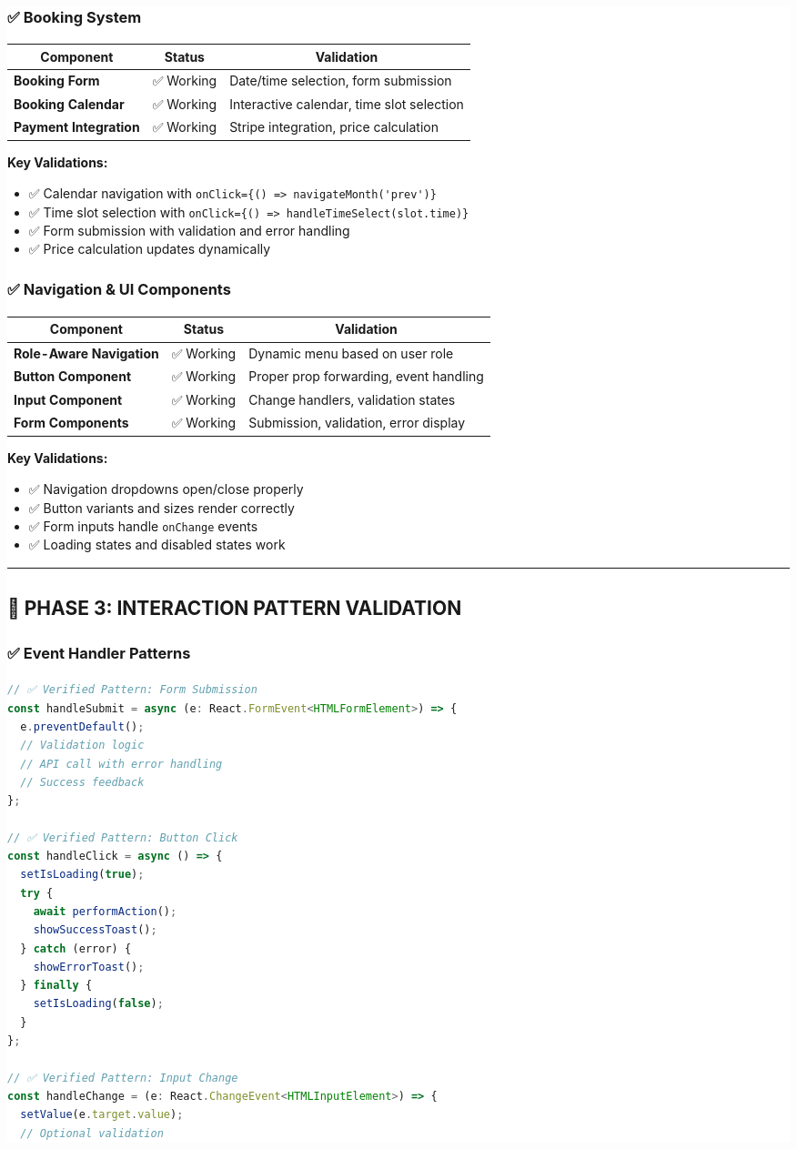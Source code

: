 ### **✅ Booking System**
| Component | Status | Validation |
|-----------|--------|------------|
| **Booking Form** | ✅ Working | Date/time selection, form submission |
| **Booking Calendar** | ✅ Working | Interactive calendar, time slot selection |
| **Payment Integration** | ✅ Working | Stripe integration, price calculation |

**Key Validations:**
- ✅ Calendar navigation with `onClick={() => navigateMonth('prev')}`
- ✅ Time slot selection with `onClick={() => handleTimeSelect(slot.time)}`
- ✅ Form submission with validation and error handling
- ✅ Price calculation updates dynamically

### **✅ Navigation & UI Components**
| Component | Status | Validation |
|-----------|--------|------------|
| **Role-Aware Navigation** | ✅ Working | Dynamic menu based on user role |
| **Button Component** | ✅ Working | Proper prop forwarding, event handling |
| **Input Component** | ✅ Working | Change handlers, validation states |
| **Form Components** | ✅ Working | Submission, validation, error display |

**Key Validations:**
- ✅ Navigation dropdowns open/close properly
- ✅ Button variants and sizes render correctly
- ✅ Form inputs handle `onChange` events
- ✅ Loading states and disabled states work

---

## **🎯 PHASE 3: INTERACTION PATTERN VALIDATION**

### **✅ Event Handler Patterns**
```typescript
// ✅ Verified Pattern: Form Submission
const handleSubmit = async (e: React.FormEvent<HTMLFormElement>) => {
  e.preventDefault();
  // Validation logic
  // API call with error handling
  // Success feedback
};

// ✅ Verified Pattern: Button Click
const handleClick = async () => {
  setIsLoading(true);
  try {
    await performAction();
    showSuccessToast();
  } catch (error) {
    showErrorToast();
  } finally {
    setIsLoading(false);
  }
};

// ✅ Verified Pattern: Input Change
const handleChange = (e: React.ChangeEvent<HTMLInputElement>) => {
  setValue(e.target.value);
  // Optional validation
```